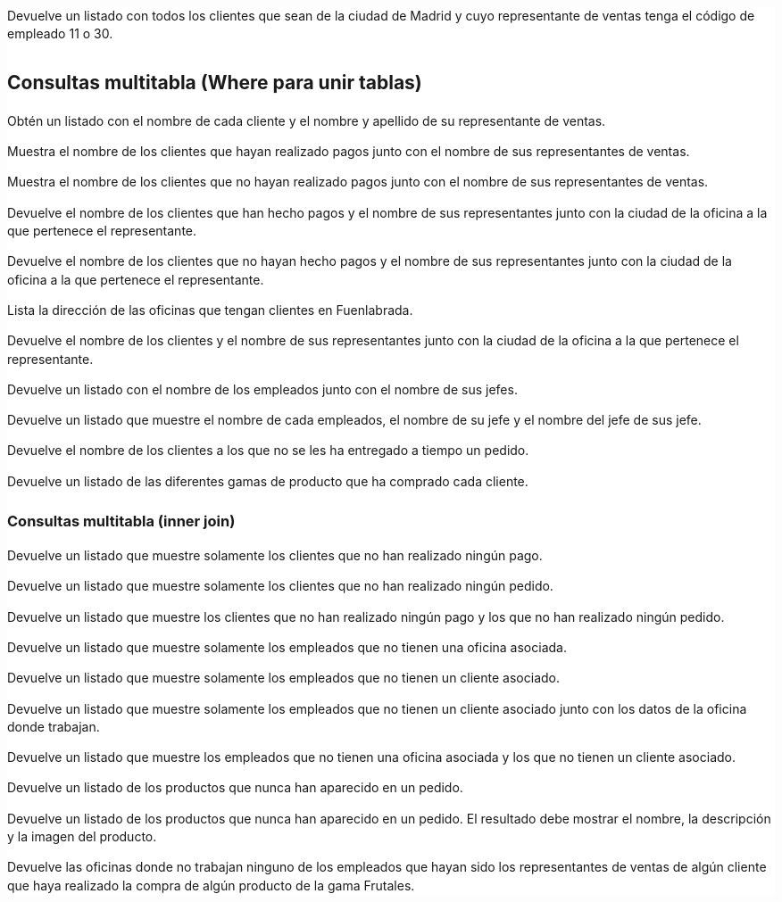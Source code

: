 Devuelve un listado con todos los clientes que sean de la ciudad de Madrid y cuyo representante de ventas tenga el código de empleado 11 o 30.

## Consultas multitabla (Where para unir tablas)

Obtén un listado con el nombre de cada cliente y el nombre y apellido de su representante de ventas.

Muestra el nombre de los clientes que hayan realizado pagos junto con el nombre de sus representantes de ventas.

Muestra el nombre de los clientes que no hayan realizado pagos junto con el nombre de sus representantes de ventas.

Devuelve el nombre de los clientes que han hecho pagos y el nombre de sus representantes junto con la ciudad de la oficina a la que pertenece el representante.

Devuelve el nombre de los clientes que no hayan hecho pagos y el nombre de sus representantes junto con la ciudad de la oficina a la que pertenece el representante.

Lista la dirección de las oficinas que tengan clientes en Fuenlabrada.

Devuelve el nombre de los clientes y el nombre de sus representantes junto con la ciudad de la oficina a la que pertenece el representante.

Devuelve un listado con el nombre de los empleados junto con el nombre de sus jefes.

Devuelve un listado que muestre el nombre de cada empleados, el nombre de su jefe y el nombre del jefe de sus jefe.

Devuelve el nombre de los clientes a los que no se les ha entregado a tiempo un pedido.

Devuelve un listado de las diferentes gamas de producto que ha comprado cada cliente.

### Consultas multitabla (inner join)

Devuelve un listado que muestre solamente los clientes que no han realizado ningún pago.

Devuelve un listado que muestre solamente los clientes que no han realizado ningún pedido.

Devuelve un listado que muestre los clientes que no han realizado ningún pago y los que no han realizado ningún pedido.

Devuelve un listado que muestre solamente los empleados que no tienen una oficina asociada.

Devuelve un listado que muestre solamente los empleados que no tienen un cliente asociado.

Devuelve un listado que muestre solamente los empleados que no tienen un cliente asociado junto con los datos de la oficina donde trabajan.

Devuelve un listado que muestre los empleados que no tienen una oficina asociada y los que no tienen un cliente asociado.

Devuelve un listado de los productos que nunca han aparecido en un pedido.

Devuelve un listado de los productos que nunca han aparecido en un pedido. El resultado debe mostrar el nombre, la descripción y la imagen del producto.


Devuelve las oficinas donde no trabajan ninguno de los empleados que hayan sido los representantes de ventas de algún cliente que haya realizado la compra de algún producto de la gama Frutales.
